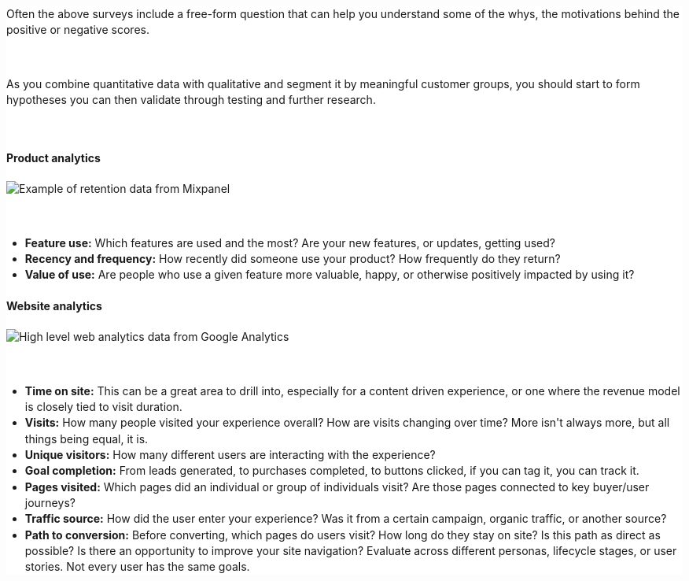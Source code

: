 Often the above surveys include a free-form question that can help you
understand some of the whys, the motivations behind the positive or
negative scores. 

‍

As you combine quantitative data with qualitative and segment it by
meaningful customer groups, you should start to form hypotheses you can
then validate through testing and further research.

‍

#### Product analytics

![Example of retention data from
Mixpanel](https://global-uploads.webflow.com/59b1667dd2e65000019d07be/63926818c756aab9e3d9e87b_E-UKtC7tuAJMMkHyNdRCs2RnoiSGIfAtXTBB5uSWi6Wp3Pczk9D1XeBzsCrcpveba9iZE_JNQoSb63Qt7iCe8QL0bOKghhRybPVew8DiQb3A1XjeNVOWRQqJ6J2VBjQWShVhQwlhhbmJC8HK_arcojnmL4Vdzvq1CT2OHF094a-u_JnTNAOCp7iNYe1Pmw.png)

‍

-   **Feature use:** Which features are used and the most? Are your new
    features, or updates, getting used?
-   **Recency and frequency:** How recently did someone use your
    product? How frequently do they return?
-   **Value of use:** Are people who use a given feature more valuable,
    happy, or otherwise positively impacted by using it?

#### Website analytics

![High level web analytics data from Google
Analytics](https://global-uploads.webflow.com/59b1667dd2e65000019d07be/63926818bebe1cf14746c00d_Q3wwzTmXvn1kkTMhg3Wn9QopZoiPNaeGrs13eUI6JmDf4xFdQ_UkkRBNwdAQfux6lxA0rNVF6Jl7j_8StBFzhroxWTk528oYh5ErHQAJ7xAzUxx7N5boEjSzMgWo9n6sugjhjO-DtC-CeS-tFDjtGSj9Ssf9E-ogaH2dSl1jVW4GRlzov0o1Zmc51Y-n3A.png)

‍

-   **Time on site:** This can be a great area to drill into, especially
    for a content driven experience, or one where the revenue model is
    closely tied to visit duration.
-   **Visits:** How many people visited your experience overall? How are
    visits changing over time? More isn't always more, but all things
    being equal, it is.
-   **Unique visitors:** How many different users are interacting with
    the experience?
-   **Goal completion:** From leads generated, to purchases completed,
    to buttons clicked, if you can tag it, you can track it.
-   **Pages visited:** Which pages did an individual or group of
    individuals visit? Are those pages connected to key buyer/user
    journeys?
-   **Traffic source:** How did the user enter your experience? Was it
    from a certain campaign, organic traffic, or another source?
-   **Path to conversion:** Before converting, which pages do users
    visit? How long do they stay on site? Is this path as direct as
    possible? Is there an opportunity to improve your site navigation?
    Evaluate across different personas, lifecycle stages, or user
    stories. Not every user has the same goals.
